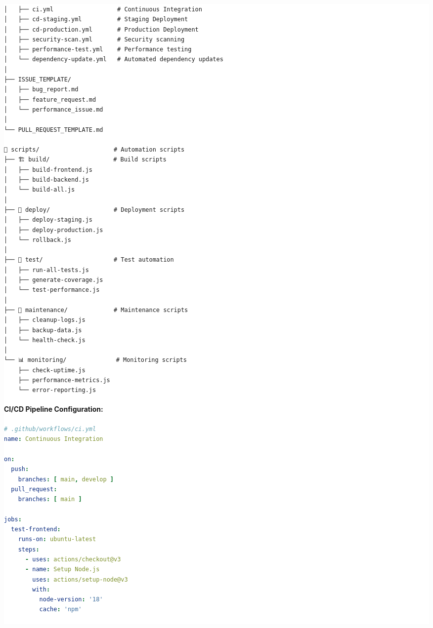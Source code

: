 ```
│   ├── ci.yml                  # Continuous Integration
│   ├── cd-staging.yml          # Staging Deployment
│   ├── cd-production.yml       # Production Deployment
│   ├── security-scan.yml       # Security scanning
│   ├── performance-test.yml    # Performance testing
│   └── dependency-update.yml   # Automated dependency updates
│
├── ISSUE_TEMPLATE/
│   ├── bug_report.md
│   ├── feature_request.md
│   └── performance_issue.md
│
└── PULL_REQUEST_TEMPLATE.md

📁 scripts/                     # Automation scripts
├── 🏗️ build/                  # Build scripts
│   ├── build-frontend.js
│   ├── build-backend.js
│   └── build-all.js
│
├── 🚀 deploy/                  # Deployment scripts
│   ├── deploy-staging.js
│   ├── deploy-production.js
│   └── rollback.js
│
├── 🧪 test/                    # Test automation
│   ├── run-all-tests.js
│   ├── generate-coverage.js
│   └── test-performance.js
│
├── 🔧 maintenance/             # Maintenance scripts
│   ├── cleanup-logs.js
│   ├── backup-data.js
│   └── health-check.js
│
└── 📊 monitoring/              # Monitoring scripts
    ├── check-uptime.js
    ├── performance-metrics.js
    └── error-reporting.js
```

#### **CI/CD Pipeline Configuration:**

```yaml
# .github/workflows/ci.yml
name: Continuous Integration

on:
  push:
    branches: [ main, develop ]
  pull_request:
    branches: [ main ]

jobs:
  test-frontend:
    runs-on: ubuntu-latest
    steps:
      - uses: actions/checkout@v3
      - name: Setup Node.js
        uses: actions/setup-node@v3
        with:
          node-version: '18'
          cache: 'npm'
      
```